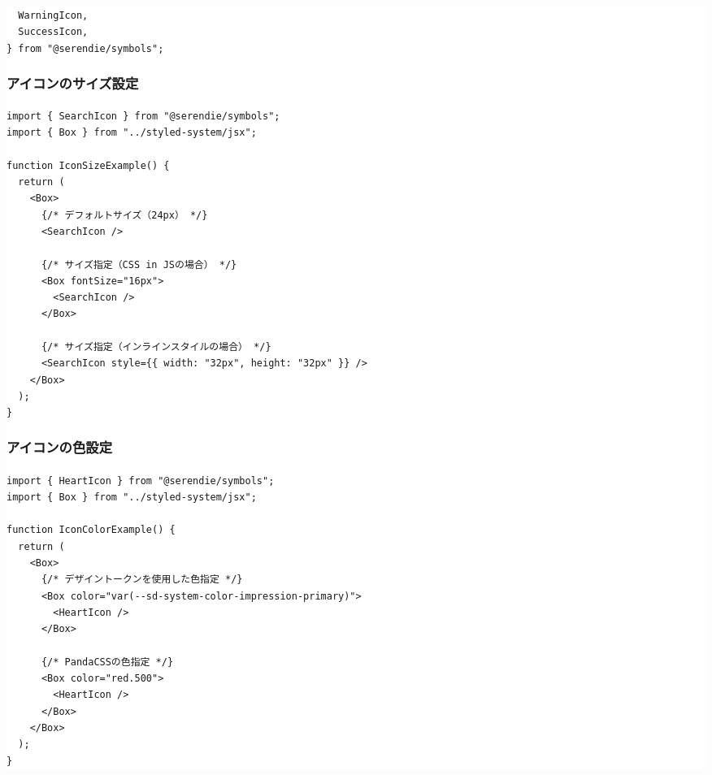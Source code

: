 ```tsx
  WarningIcon,
  SuccessIcon,
} from "@serendie/symbols";
```

### アイコンのサイズ設定

```tsx
import { SearchIcon } from "@serendie/symbols";
import { Box } from "../styled-system/jsx";

function IconSizeExample() {
  return (
    <Box>
      {/* デフォルトサイズ（24px） */}
      <SearchIcon />

      {/* サイズ指定（CSS in JSの場合） */}
      <Box fontSize="16px">
        <SearchIcon />
      </Box>

      {/* サイズ指定（インラインスタイルの場合） */}
      <SearchIcon style={{ width: "32px", height: "32px" }} />
    </Box>
  );
}
```

### アイコンの色設定

```tsx
import { HeartIcon } from "@serendie/symbols";
import { Box } from "../styled-system/jsx";

function IconColorExample() {
  return (
    <Box>
      {/* デザイントークンを使用した色指定 */}
      <Box color="var(--sd-system-color-impression-primary)">
        <HeartIcon />
      </Box>

      {/* PandaCSSの色指定 */}
      <Box color="red.500">
        <HeartIcon />
      </Box>
    </Box>
  );
}
```

